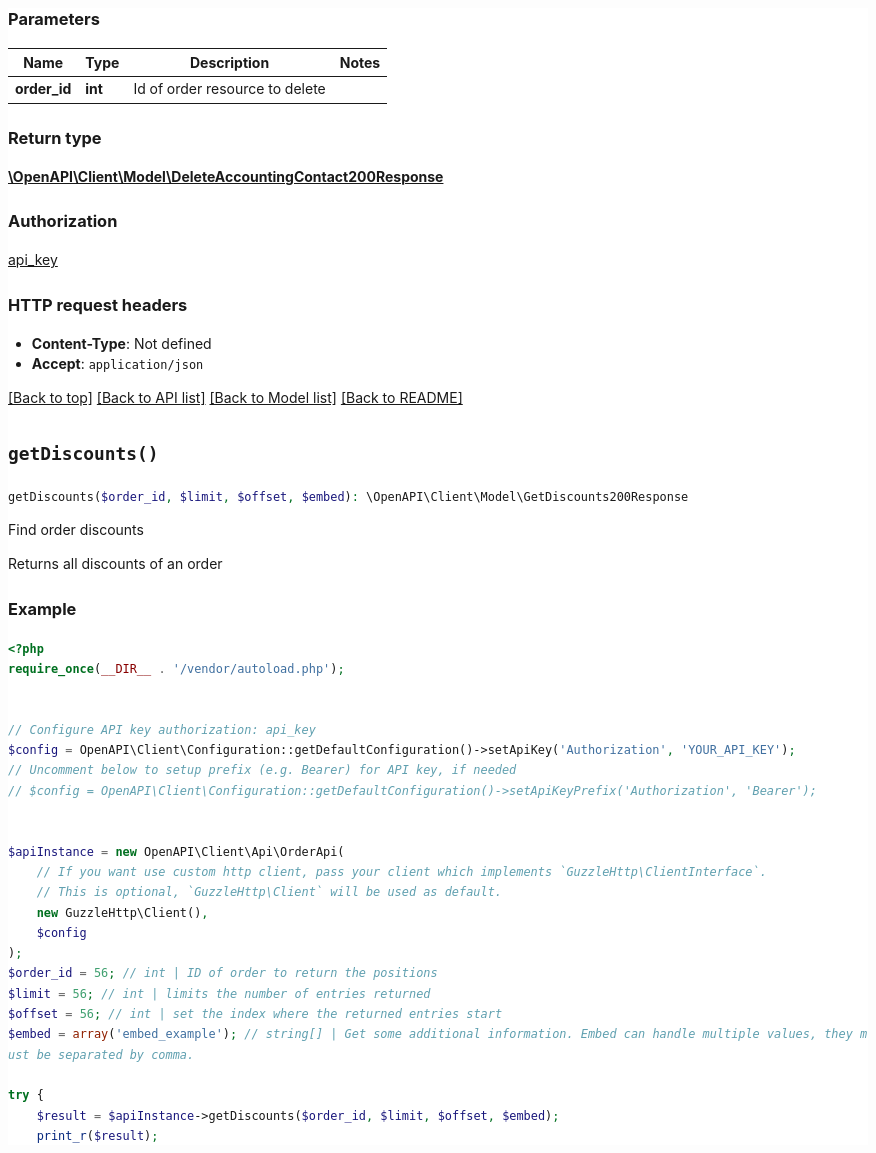 ### Parameters

| Name | Type | Description  | Notes |
| ------------- | ------------- | ------------- | ------------- |
| **order_id** | **int**| Id of order resource to delete | |

### Return type

[**\OpenAPI\Client\Model\DeleteAccountingContact200Response**](../Model/DeleteAccountingContact200Response.md)

### Authorization

[api_key](../../README.md#api_key)

### HTTP request headers

- **Content-Type**: Not defined
- **Accept**: `application/json`

[[Back to top]](#) [[Back to API list]](../../README.md#endpoints)
[[Back to Model list]](../../README.md#models)
[[Back to README]](../../README.md)

## `getDiscounts()`

```php
getDiscounts($order_id, $limit, $offset, $embed): \OpenAPI\Client\Model\GetDiscounts200Response
```

Find order discounts

Returns all discounts of an order

### Example

```php
<?php
require_once(__DIR__ . '/vendor/autoload.php');


// Configure API key authorization: api_key
$config = OpenAPI\Client\Configuration::getDefaultConfiguration()->setApiKey('Authorization', 'YOUR_API_KEY');
// Uncomment below to setup prefix (e.g. Bearer) for API key, if needed
// $config = OpenAPI\Client\Configuration::getDefaultConfiguration()->setApiKeyPrefix('Authorization', 'Bearer');


$apiInstance = new OpenAPI\Client\Api\OrderApi(
    // If you want use custom http client, pass your client which implements `GuzzleHttp\ClientInterface`.
    // This is optional, `GuzzleHttp\Client` will be used as default.
    new GuzzleHttp\Client(),
    $config
);
$order_id = 56; // int | ID of order to return the positions
$limit = 56; // int | limits the number of entries returned
$offset = 56; // int | set the index where the returned entries start
$embed = array('embed_example'); // string[] | Get some additional information. Embed can handle multiple values, they must be separated by comma.

try {
    $result = $apiInstance->getDiscounts($order_id, $limit, $offset, $embed);
    print_r($result);
```